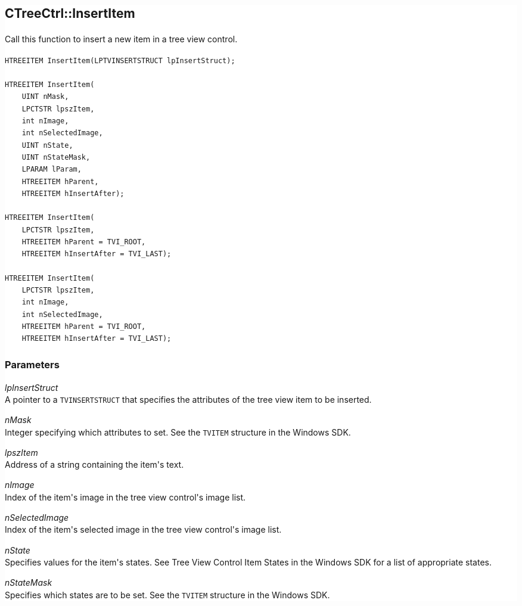 ## <a name="insertitem"></a> CTreeCtrl::InsertItem

Call this function to insert a new item in a tree view control.

```
HTREEITEM InsertItem(LPTVINSERTSTRUCT lpInsertStruct);

HTREEITEM InsertItem(
    UINT nMask,
    LPCTSTR lpszItem,
    int nImage,
    int nSelectedImage,
    UINT nState,
    UINT nStateMask,
    LPARAM lParam,
    HTREEITEM hParent,
    HTREEITEM hInsertAfter);

HTREEITEM InsertItem(
    LPCTSTR lpszItem,
    HTREEITEM hParent = TVI_ROOT,
    HTREEITEM hInsertAfter = TVI_LAST);

HTREEITEM InsertItem(
    LPCTSTR lpszItem,
    int nImage,
    int nSelectedImage,
    HTREEITEM hParent = TVI_ROOT,
    HTREEITEM hInsertAfter = TVI_LAST);
```

### Parameters

*lpInsertStruct*<br/>
A pointer to a `TVINSERTSTRUCT` that specifies the attributes of the tree view item to be inserted.

*nMask*<br/>
Integer specifying which attributes to set. See the `TVITEM` structure in the Windows SDK.

*lpszItem*<br/>
Address of a string containing the item's text.

*nImage*<br/>
Index of the item's image in the tree view control's image list.

*nSelectedImage*<br/>
Index of the item's selected image in the tree view control's image list.

*nState*<br/>
Specifies values for the item's states. See Tree View Control Item States in the Windows SDK for a list of appropriate states.

*nStateMask*<br/>
Specifies which states are to be set. See the `TVITEM` structure in the Windows SDK.
